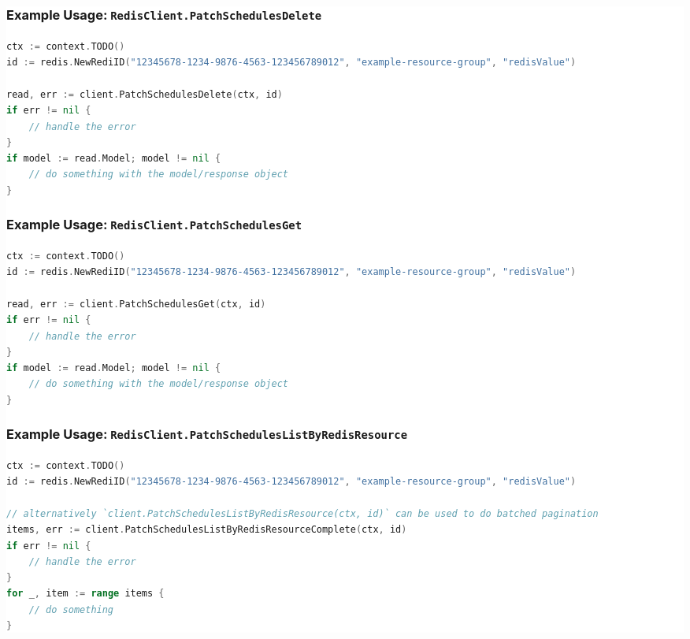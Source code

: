 
### Example Usage: `RedisClient.PatchSchedulesDelete`

```go
ctx := context.TODO()
id := redis.NewRediID("12345678-1234-9876-4563-123456789012", "example-resource-group", "redisValue")

read, err := client.PatchSchedulesDelete(ctx, id)
if err != nil {
	// handle the error
}
if model := read.Model; model != nil {
	// do something with the model/response object
}
```


### Example Usage: `RedisClient.PatchSchedulesGet`

```go
ctx := context.TODO()
id := redis.NewRediID("12345678-1234-9876-4563-123456789012", "example-resource-group", "redisValue")

read, err := client.PatchSchedulesGet(ctx, id)
if err != nil {
	// handle the error
}
if model := read.Model; model != nil {
	// do something with the model/response object
}
```


### Example Usage: `RedisClient.PatchSchedulesListByRedisResource`

```go
ctx := context.TODO()
id := redis.NewRediID("12345678-1234-9876-4563-123456789012", "example-resource-group", "redisValue")

// alternatively `client.PatchSchedulesListByRedisResource(ctx, id)` can be used to do batched pagination
items, err := client.PatchSchedulesListByRedisResourceComplete(ctx, id)
if err != nil {
	// handle the error
}
for _, item := range items {
	// do something
}
```
